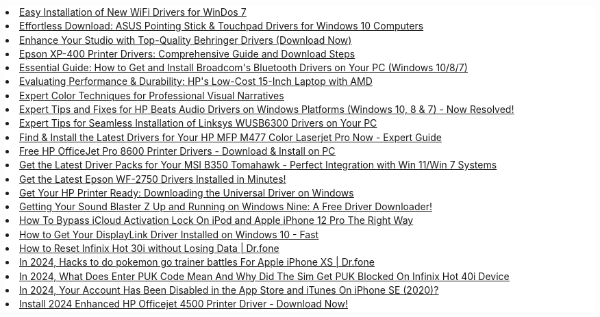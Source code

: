 <li><a href="https://win-amazing.techidaily.com/easy-installation-of-new-wifi-drivers-for-windos-7/"><u>Easy Installation of New WiFi Drivers for WinDos 7</u></a></li>
<li><a href="https://win-amazing.techidaily.com/effortless-download-asus-pointing-stick-and-touchpad-drivers-for-windows-10-computers/"><u>Effortless Download: ASUS Pointing Stick & Touchpad Drivers for Windows 10 Computers</u></a></li>
<li><a href="https://win-amazing.techidaily.com/enhance-your-studio-with-top-quality-behringer-drivers-download-now/"><u>Enhance Your Studio with Top-Quality Behringer Drivers (Download Now)</u></a></li>
<li><a href="https://win-amazing.techidaily.com/epson-xp-400-printer-drivers-comprehensive-guide-and-download-steps/"><u>Epson XP-400 Printer Drivers: Comprehensive Guide and Download Steps</u></a></li>
<li><a href="https://win-amazing.techidaily.com/essential-guide-how-to-get-and-install-broadcoms-bluetooth-drivers-on-your-pc-windows-1087/"><u>Essential Guide: How to Get and Install Broadcom's Bluetooth Drivers on Your PC (Windows 10/8/7)</u></a></li>
<li><a href="https://buynow-marvelous.techidaily.com/evaluating-performance-and-durability-hps-low-cost-15-inch-laptop-with-amd/"><u>Evaluating Performance & Durability: HP's Low-Cost 15-Inch Laptop with AMD</u></a></li>
<li><a href="https://extra-information.techidaily.com/expert-color-techniques-for-professional-visual-narratives/"><u>Expert Color Techniques for Professional Visual Narratives</u></a></li>
<li><a href="https://win-amazing.techidaily.com/expert-tips-and-fixes-for-hp-beats-audio-drivers-on-windows-platforms-windows-10-8-and-7-now-resolved/"><u>Expert Tips and Fixes for HP Beats Audio Drivers on Windows Platforms (Windows 10, 8 & 7) - Now Resolved!</u></a></li>
<li><a href="https://win-amazing.techidaily.com/expert-tips-for-seamless-installation-of-linksys-wusb6300-drivers-on-your-pc/"><u>Expert Tips for Seamless Installation of Linksys WUSB6300 Drivers on Your PC</u></a></li>
<li><a href="https://win-amazing.techidaily.com/find-and-install-the-latest-drivers-for-your-hp-mfp-m477-color-laserjet-pro-now-expert-guide/"><u>Find & Install the Latest Drivers for Your HP MFP M477 Color Laserjet Pro Now - Expert Guide</u></a></li>
<li><a href="https://win-amazing.techidaily.com/free-hp-officejet-pro-8600-printer-drivers-download-and-install-on-pc/"><u>Free HP OfficeJet Pro 8600 Printer Drivers - Download & Install on PC</u></a></li>
<li><a href="https://win-amazing.techidaily.com/get-the-latest-driver-packs-for-your-msi-b350-tomahawk-perfect-integration-with-win-11win-7-systems/"><u>Get the Latest Driver Packs for Your MSI B350 Tomahawk - Perfect Integration with Win 11/Win 7 Systems</u></a></li>
<li><a href="https://win-amazing.techidaily.com/get-the-latest-epson-wf-2750-drivers-installed-in-minutes/"><u>Get the Latest Epson WF-2750 Drivers Installed in Minutes!</u></a></li>
<li><a href="https://win-amazing.techidaily.com/get-your-hp-printer-ready-downloading-the-universal-driver-on-windows/"><u>Get Your HP Printer Ready: Downloading the Universal Driver on Windows</u></a></li>
<li><a href="https://win-amazing.techidaily.com/getting-your-sound-blaster-z-up-and-running-on-windows-nine-a-free-driver-downloader/"><u>Getting Your Sound Blaster Z Up and Running on Windows Nine: A Free Driver Downloader!</u></a></li>
<li><a href="https://activate-lock.techidaily.com/how-to-bypass-icloud-activation-lock-on-ipod-and-apple-iphone-12-pro-the-right-way-by-drfone-ios/"><u>How To Bypass iCloud Activation Lock On iPod and Apple iPhone 12 Pro The Right Way</u></a></li>
<li><a href="https://win-amazing.techidaily.com/1722977220322-how-to-get-your-displaylink-driver-installed-on-windows-10-fast/"><u>How to Get Your DisplayLink Driver Installed on Windows 10 - Fast</u></a></li>
<li><a href="https://techidaily.com/how-to-reset-infinix-hot-30i-without-losing-data-drfone-by-drfone-reset-android-reset-android/"><u>How to Reset Infinix Hot 30i without Losing Data | Dr.fone</u></a></li>
<li><a href="https://ios-pokemon-go.techidaily.com/in-2024-hacks-to-do-pokemon-go-trainer-battles-for-apple-iphone-xs-drfone-by-drfone-virtual-ios/"><u>In 2024, Hacks to do pokemon go trainer battles For Apple iPhone XS | Dr.fone</u></a></li>
<li><a href="https://sim-unlock.techidaily.com/in-2024-what-does-enter-puk-code-mean-and-why-did-the-sim-get-puk-blocked-on-infinix-hot-40i-device-by-drfone-android/"><u>In 2024, What Does Enter PUK Code Mean And Why Did The Sim Get PUK Blocked On Infinix Hot 40i Device</u></a></li>
<li><a href="https://apple-account.techidaily.com/in-2024-your-account-has-been-disabled-in-the-app-store-and-itunes-on-iphone-se-2020-by-drfone-ios/"><u>In 2024, Your Account Has Been Disabled in the App Store and iTunes On iPhone SE (2020)?</u></a></li>
<li><a href="https://win-amazing.techidaily.com/install-2024-enhanced-hp-officejet-4500-printer-driver-download-now/"><u>Install 2024 Enhanced HP Officejet 4500 Printer Driver - Download Now!</u></a></li>